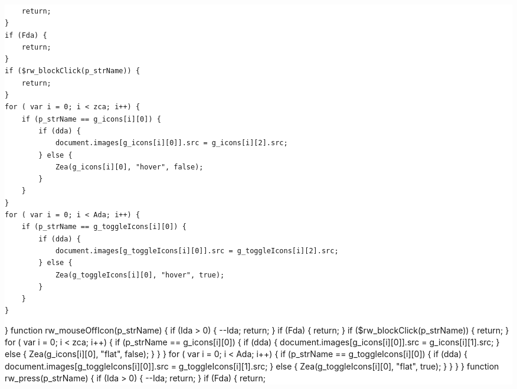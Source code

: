 		return;
	}
	if (Fda) {
		return;
	}
	if ($rw_blockClick(p_strName)) {
		return;
	}
	for ( var i = 0; i < zca; i++) {
		if (p_strName == g_icons[i][0]) {
			if (dda) {
				document.images[g_icons[i][0]].src = g_icons[i][2].src;
			} else {
				Zea(g_icons[i][0], "hover", false);
			}
		}
	}
	for ( var i = 0; i < Ada; i++) {
		if (p_strName == g_toggleIcons[i][0]) {
			if (dda) {
				document.images[g_toggleIcons[i][0]].src = g_toggleIcons[i][2].src;
			} else {
				Zea(g_toggleIcons[i][0], "hover", true);
			}
		}
	}
}
function rw_mouseOffIcon(p_strName) {
	if (Ida > 0) {
		--Ida;
		return;
	}
	if (Fda) {
		return;
	}
	if ($rw_blockClick(p_strName)) {
		return;
	}
	for ( var i = 0; i < zca; i++) {
		if (p_strName == g_icons[i][0]) {
			if (dda) {
				document.images[g_icons[i][0]].src = g_icons[i][1].src;
			} else {
				Zea(g_icons[i][0], "flat", false);
			}
		}
	}
	for ( var i = 0; i < Ada; i++) {
		if (p_strName == g_toggleIcons[i][0]) {
			if (dda) {
				document.images[g_toggleIcons[i][0]].src = g_toggleIcons[i][1].src;
			} else {
				Zea(g_toggleIcons[i][0], "flat", true);
			}
		}
	}
}
function rw_press(p_strName) {
	if (Ida > 0) {
		--Ida;
		return;
	}
	if (Fda) {
		return;